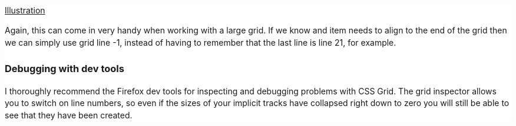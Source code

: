 [Illustration]()

Again, this can come in very handy when working with a large grid. If we know and item needs to align to the end of the grid then we can simply use grid line -1, instead of having to remember that the last line is line 21, for example.

### Debugging with dev tools

I thoroughly recommend the Firefox dev tools for inspecting and debugging problems with CSS Grid. The grid inspector allows you to switch on line numbers, so even if the sizes of your implicit tracks have collapsed right down to zero you will still be able to see that they have been created.
